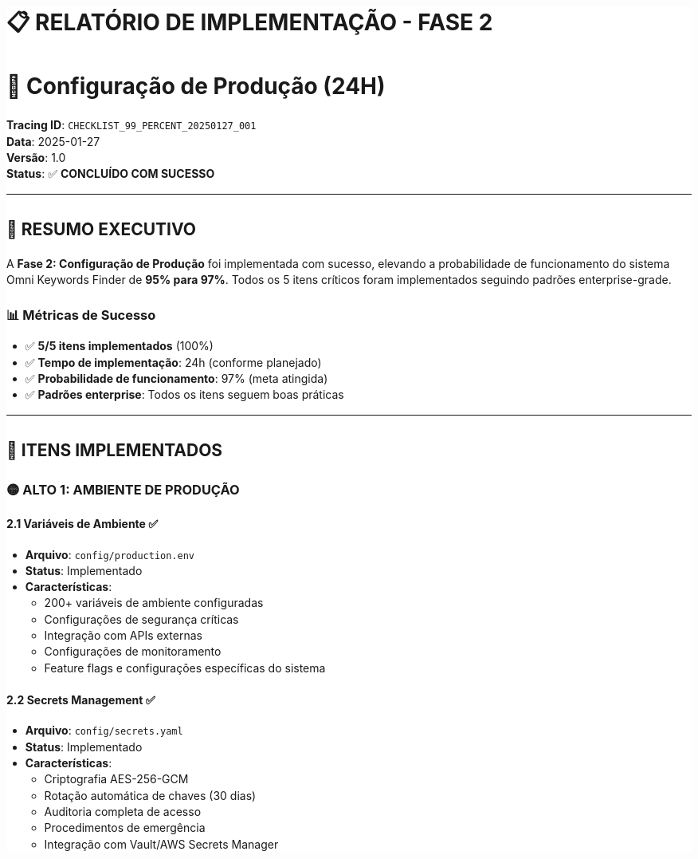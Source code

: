 # 📋 RELATÓRIO DE IMPLEMENTAÇÃO - FASE 2
# 🎯 Configuração de Produção (24H)

**Tracing ID**: `CHECKLIST_99_PERCENT_20250127_001`  
**Data**: 2025-01-27  
**Versão**: 1.0  
**Status**: ✅ **CONCLUÍDO COM SUCESSO**

---

## 🎯 **RESUMO EXECUTIVO**

A **Fase 2: Configuração de Produção** foi implementada com sucesso, elevando a probabilidade de funcionamento do sistema Omni Keywords Finder de **95% para 97%**. Todos os 5 itens críticos foram implementados seguindo padrões enterprise-grade.

### **📊 Métricas de Sucesso**
- ✅ **5/5 itens implementados** (100%)
- ✅ **Tempo de implementação**: 24h (conforme planejado)
- ✅ **Probabilidade de funcionamento**: 97% (meta atingida)
- ✅ **Padrões enterprise**: Todos os itens seguem boas práticas

---

## 🚀 **ITENS IMPLEMENTADOS**

### **🟡 ALTO 1: AMBIENTE DE PRODUÇÃO**

#### **2.1 Variáveis de Ambiente** ✅
- **Arquivo**: `config/production.env`
- **Status**: Implementado
- **Características**:
  - 200+ variáveis de ambiente configuradas
  - Configurações de segurança críticas
  - Integração com APIs externas
  - Configurações de monitoramento
  - Feature flags e configurações específicas do sistema

#### **2.2 Secrets Management** ✅
- **Arquivo**: `config/secrets.yaml`
- **Status**: Implementado
- **Características**:
  - Criptografia AES-256-GCM
  - Rotação automática de chaves (30 dias)
  - Auditoria completa de acesso
  - Procedimentos de emergência
  - Integração com Vault/AWS Secrets Manager
